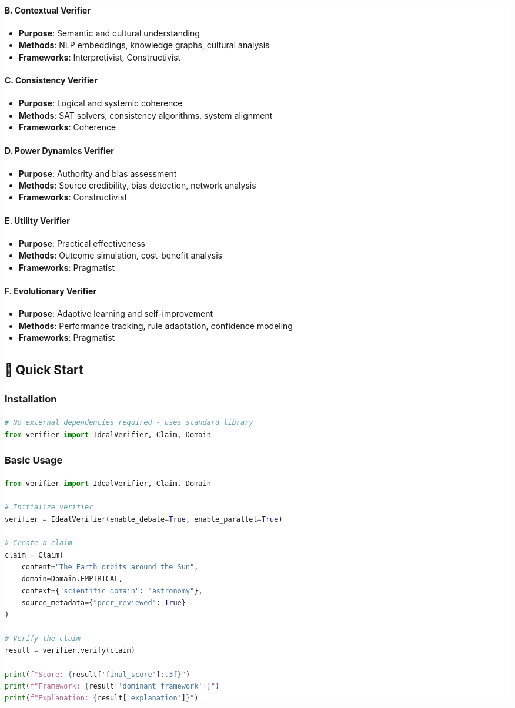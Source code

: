#### B. Contextual Verifier
- **Purpose**: Semantic and cultural understanding
- **Methods**: NLP embeddings, knowledge graphs, cultural analysis
- **Frameworks**: Interpretivist, Constructivist

#### C. Consistency Verifier
- **Purpose**: Logical and systemic coherence
- **Methods**: SAT solvers, consistency algorithms, system alignment
- **Frameworks**: Coherence

#### D. Power Dynamics Verifier
- **Purpose**: Authority and bias assessment
- **Methods**: Source credibility, bias detection, network analysis
- **Frameworks**: Constructivist

#### E. Utility Verifier
- **Purpose**: Practical effectiveness
- **Methods**: Outcome simulation, cost-benefit analysis
- **Frameworks**: Pragmatist

#### F. Evolutionary Verifier
- **Purpose**: Adaptive learning and self-improvement
- **Methods**: Performance tracking, rule adaptation, confidence modeling
- **Frameworks**: Pragmatist

## 🚀 Quick Start

### Installation

```python
# No external dependencies required - uses standard library
from verifier import IdealVerifier, Claim, Domain
```

### Basic Usage

```python
from verifier import IdealVerifier, Claim, Domain

# Initialize verifier
verifier = IdealVerifier(enable_debate=True, enable_parallel=True)

# Create a claim
claim = Claim(
    content="The Earth orbits around the Sun",
    domain=Domain.EMPIRICAL,
    context={"scientific_domain": "astronomy"},
    source_metadata={"peer_reviewed": True}
)

# Verify the claim
result = verifier.verify(claim)

print(f"Score: {result['final_score']:.3f}")
print(f"Framework: {result['dominant_framework']}")
print(f"Explanation: {result['explanation']}")
```
